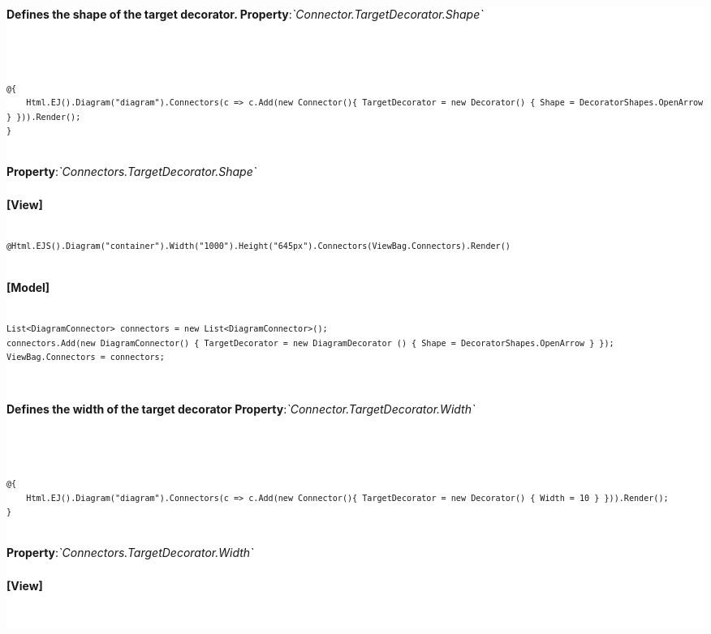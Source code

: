 </code></td>
</tr>

<tr>
<td><b>Defines the shape of the target decorator.
</b></td>
<td>
<b>Property</b>:<i>`Connector.TargetDecorator.Shape`</i>
<br>
<br>
<code>

    @{
        Html.EJ().Diagram("diagram").Connectors(c => c.Add(new Connector(){ TargetDecorator = new Decorator() { Shape = DecoratorShapes.OpenArrow } })).Render();
    }

</code>
</td><td>
<b>Property</b>:<i>`Connectors.TargetDecorator.Shape`</i>
<br>
<br>
<b>[View]</b>
<code>

    @Html.EJS().Diagram("container").Width("1000").Height("645px").Connectors(ViewBag.Connectors).Render()

</code>
<b>[Model]</b>
<code>

    List<DiagramConnector> connectors = new List<DiagramConnector>();
    connectors.Add(new DiagramConnector() { TargetDecorator = new DiagramDecorator () { Shape = DecoratorShapes.OpenArrow } });
    ViewBag.Connectors = connectors;

</code></td>
</tr>
<tr>
<td><b>Defines the width of the target decorator
</b></td>
<td>
<b>Property</b>:<i>`Connector.TargetDecorator.Width`</i>
<br>
<br>
<code>

    @{
        Html.EJ().Diagram("diagram").Connectors(c => c.Add(new Connector(){ TargetDecorator = new Decorator() { Width = 10 } })).Render();
    }

</code>
</td><td>
<b>Property</b>:<i>`Connectors.TargetDecorator.Width`</i>
<br>
<br>
<b>[View]</b>
<code>

